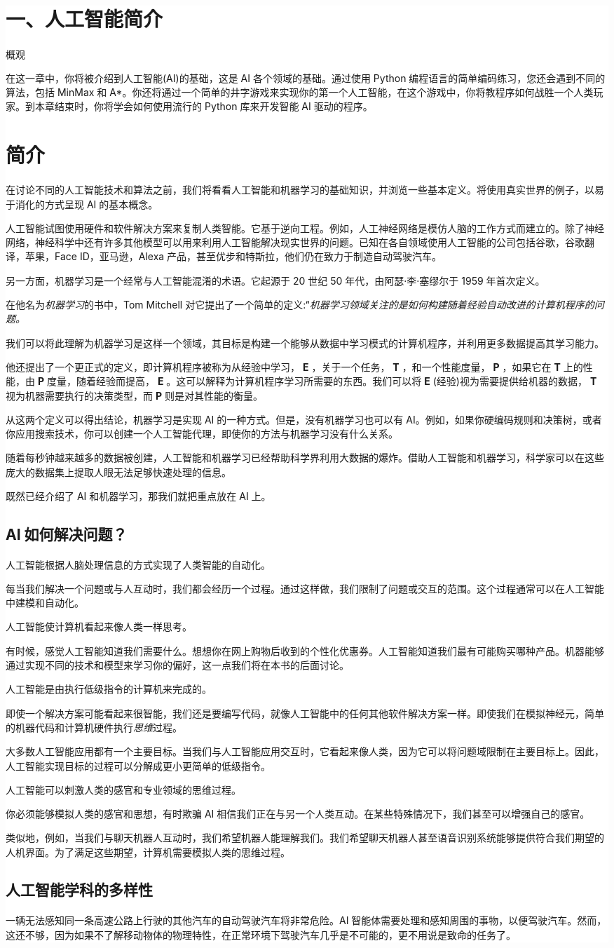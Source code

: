 

# 一、人工智能简介

概观

在这一章中，你将被介绍到人工智能(AI)的基础，这是 AI 各个领域的基础。通过使用 Python 编程语言的简单编码练习，您还会遇到不同的算法，包括 MinMax 和 A*。你还将通过一个简单的井字游戏来实现你的第一个人工智能，在这个游戏中，你将教程序如何战胜一个人类玩家。到本章结束时，你将学会如何使用流行的 Python 库来开发智能 AI 驱动的程序。

# 简介

在讨论不同的人工智能技术和算法之前，我们将看看人工智能和机器学习的基础知识，并浏览一些基本定义。将使用真实世界的例子，以易于消化的方式呈现 AI 的基本概念。

人工智能试图使用硬件和软件解决方案来复制人类智能。它基于逆向工程。例如，人工神经网络是模仿人脑的工作方式而建立的。除了神经网络，神经科学中还有许多其他模型可以用来利用人工智能解决现实世界的问题。已知在各自领域使用人工智能的公司包括谷歌，谷歌翻译，苹果，Face ID，亚马逊，Alexa 产品，甚至优步和特斯拉，他们仍在致力于制造自动驾驶汽车。

另一方面，机器学习是一个经常与人工智能混淆的术语。它起源于 20 世纪 50 年代，由阿瑟·李·塞缪尔于 1959 年首次定义。

在他名为*机器学习*的书中，Tom Mitchell 对它提出了一个简单的定义:“*机器学习领域关注的是如何构建随着经验自动改进的计算机程序的问题。*

我们可以将此理解为机器学习是这样一个领域，其目标是构建一个能够从数据中学习模式的计算机程序，并利用更多数据提高其学习能力。

他还提出了一个更正式的定义，即计算机程序被称为从经验中学习， **E** ，关于一个任务， **T** ，和一个性能度量， **P** ，如果它在 **T** 上的性能，由 **P** 度量，随着经验而提高， **E** 。这可以解释为计算机程序学习所需要的东西。我们可以将 **E** (经验)视为需要提供给机器的数据， **T** 视为机器需要执行的决策类型，而 **P** 则是对其性能的衡量。

从这两个定义可以得出结论，机器学习是实现 AI 的一种方式。但是，没有机器学习也可以有 AI。例如，如果你硬编码规则和决策树，或者你应用搜索技术，你可以创建一个人工智能代理，即使你的方法与机器学习没有什么关系。

随着每秒钟越来越多的数据被创建，人工智能和机器学习已经帮助科学界利用大数据的爆炸。借助人工智能和机器学习，科学家可以在这些庞大的数据集上提取人眼无法足够快速处理的信息。

既然已经介绍了 AI 和机器学习，那我们就把重点放在 AI 上。

## AI 如何解决问题？

人工智能根据人脑处理信息的方式实现了人类智能的自动化。

每当我们解决一个问题或与人互动时，我们都会经历一个过程。通过这样做，我们限制了问题或交互的范围。这个过程通常可以在人工智能中建模和自动化。

人工智能使计算机看起来像人类一样思考。

有时候，感觉人工智能知道我们需要什么。想想你在网上购物后收到的个性化优惠券。人工智能知道我们最有可能购买哪种产品。机器能够通过实现不同的技术和模型来学习你的偏好，这一点我们将在本书的后面讨论。

人工智能是由执行低级指令的计算机来完成的。

即使一个解决方案可能看起来很智能，我们还是要编写代码，就像人工智能中的任何其他软件解决方案一样。即使我们在模拟神经元，简单的机器代码和计算机硬件执行*思维*过程。

大多数人工智能应用都有一个主要目标。当我们与人工智能应用交互时，它看起来像人类，因为它可以将问题域限制在主要目标上。因此，人工智能实现目标的过程可以分解成更小更简单的低级指令。

人工智能可以刺激人类的感官和专业领域的思维过程。

你必须能够模拟人类的感官和思想，有时欺骗 AI 相信我们正在与另一个人类互动。在某些特殊情况下，我们甚至可以增强自己的感官。

类似地，例如，当我们与聊天机器人互动时，我们希望机器人能理解我们。我们希望聊天机器人甚至语音识别系统能够提供符合我们期望的人机界面。为了满足这些期望，计算机需要模拟人类的思维过程。

## 人工智能学科的多样性

一辆无法感知同一条高速公路上行驶的其他汽车的自动驾驶汽车将非常危险。AI 智能体需要处理和感知周围的事物，以便驾驶汽车。然而，这还不够，因为如果不了解移动物体的物理特性，在正常环境下驾驶汽车几乎是不可能的，更不用说是致命的任务了。

